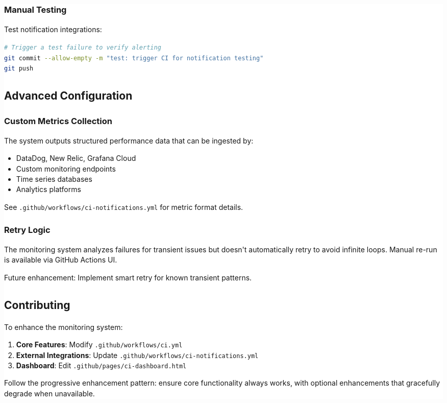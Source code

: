 ### Manual Testing

Test notification integrations:
```bash
# Trigger a test failure to verify alerting
git commit --allow-empty -m "test: trigger CI for notification testing"
git push
```

## Advanced Configuration

### Custom Metrics Collection

The system outputs structured performance data that can be ingested by:
- DataDog, New Relic, Grafana Cloud
- Custom monitoring endpoints
- Time series databases
- Analytics platforms

See `.github/workflows/ci-notifications.yml` for metric format details.

### Retry Logic

The monitoring system analyzes failures for transient issues but doesn't automatically retry to avoid infinite loops. Manual re-run is available via GitHub Actions UI.

Future enhancement: Implement smart retry for known transient patterns.

## Contributing

To enhance the monitoring system:

1. **Core Features**: Modify `.github/workflows/ci.yml`
2. **External Integrations**: Update `.github/workflows/ci-notifications.yml`
3. **Dashboard**: Edit `.github/pages/ci-dashboard.html`

Follow the progressive enhancement pattern: ensure core functionality always works, with optional enhancements that gracefully degrade when unavailable.